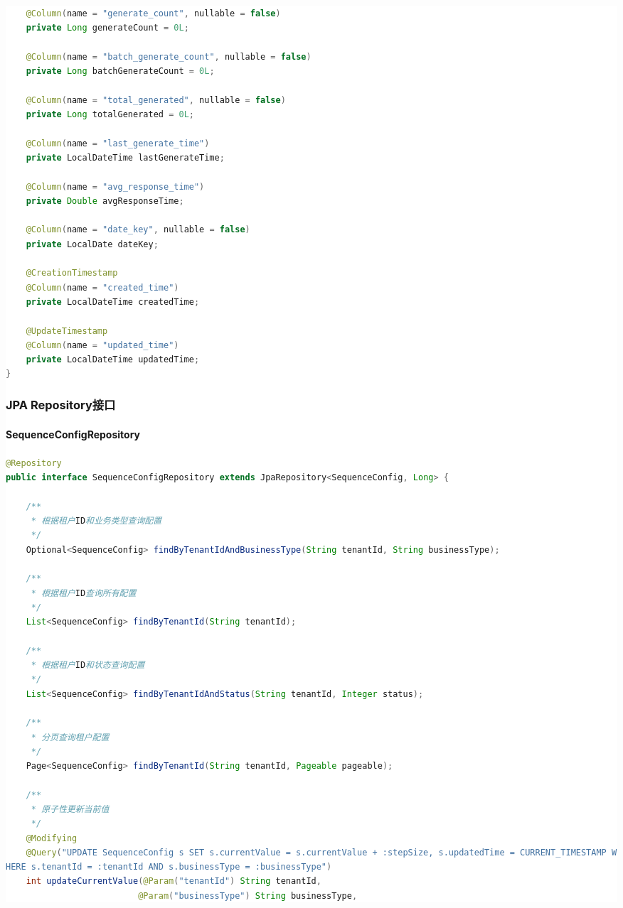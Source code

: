 ```java
    @Column(name = "generate_count", nullable = false)
    private Long generateCount = 0L;
    
    @Column(name = "batch_generate_count", nullable = false)
    private Long batchGenerateCount = 0L;
    
    @Column(name = "total_generated", nullable = false)
    private Long totalGenerated = 0L;
    
    @Column(name = "last_generate_time")
    private LocalDateTime lastGenerateTime;
    
    @Column(name = "avg_response_time")
    private Double avgResponseTime;
    
    @Column(name = "date_key", nullable = false)
    private LocalDate dateKey;
    
    @CreationTimestamp
    @Column(name = "created_time")
    private LocalDateTime createdTime;
    
    @UpdateTimestamp
    @Column(name = "updated_time")
    private LocalDateTime updatedTime;
}
```

### JPA Repository接口

#### SequenceConfigRepository
```java
@Repository
public interface SequenceConfigRepository extends JpaRepository<SequenceConfig, Long> {
    
    /**
     * 根据租户ID和业务类型查询配置
     */
    Optional<SequenceConfig> findByTenantIdAndBusinessType(String tenantId, String businessType);
    
    /**
     * 根据租户ID查询所有配置
     */
    List<SequenceConfig> findByTenantId(String tenantId);
    
    /**
     * 根据租户ID和状态查询配置
     */
    List<SequenceConfig> findByTenantIdAndStatus(String tenantId, Integer status);
    
    /**
     * 分页查询租户配置
     */
    Page<SequenceConfig> findByTenantId(String tenantId, Pageable pageable);
    
    /**
     * 原子性更新当前值
     */
    @Modifying
    @Query("UPDATE SequenceConfig s SET s.currentValue = s.currentValue + :stepSize, s.updatedTime = CURRENT_TIMESTAMP WHERE s.tenantId = :tenantId AND s.businessType = :businessType")
    int updateCurrentValue(@Param("tenantId") String tenantId, 
                          @Param("businessType") String businessType, 
```